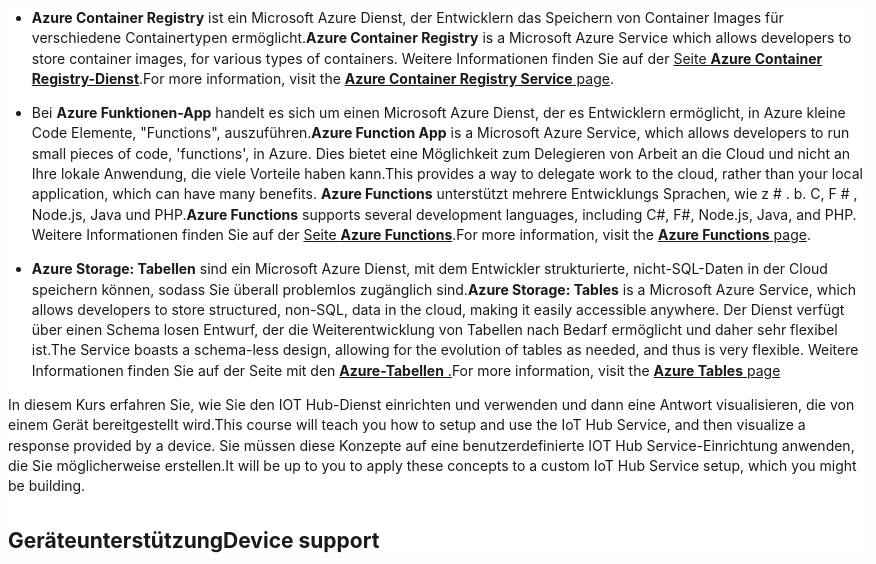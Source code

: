 - <span data-ttu-id="1c92d-126">**Azure Container Registry** ist ein Microsoft Azure Dienst, der Entwicklern das Speichern von Container Images für verschiedene Containertypen ermöglicht.</span><span class="sxs-lookup"><span data-stu-id="1c92d-126">**Azure Container Registry** is a Microsoft Azure Service which allows developers to store container images, for various types of containers.</span></span> <span data-ttu-id="1c92d-127">Weitere Informationen finden Sie auf der [Seite **Azure Container Registry-Dienst**](https://azure.microsoft.com/services/container-registry/).</span><span class="sxs-lookup"><span data-stu-id="1c92d-127">For more information, visit the [**Azure Container Registry Service** page](https://azure.microsoft.com/services/container-registry/).</span></span>

- <span data-ttu-id="1c92d-128">Bei **Azure Funktionen-App** handelt es sich um einen Microsoft Azure Dienst, der es Entwicklern ermöglicht, in Azure kleine Code Elemente, "Functions", auszuführen.</span><span class="sxs-lookup"><span data-stu-id="1c92d-128">**Azure Function App** is a Microsoft Azure Service, which allows developers to run small pieces of code, 'functions', in Azure.</span></span> <span data-ttu-id="1c92d-129">Dies bietet eine Möglichkeit zum Delegieren von Arbeit an die Cloud und nicht an Ihre lokale Anwendung, die viele Vorteile haben kann.</span><span class="sxs-lookup"><span data-stu-id="1c92d-129">This provides a way to delegate work to the cloud, rather than your local application, which can have many benefits.</span></span> <span data-ttu-id="1c92d-130">**Azure Functions** unterstützt mehrere Entwicklungs Sprachen, wie z \# . b. C, F \# , Node.js, Java und PHP.</span><span class="sxs-lookup"><span data-stu-id="1c92d-130">**Azure Functions** supports several development languages, including C\#, F\#, Node.js, Java, and PHP.</span></span> <span data-ttu-id="1c92d-131">Weitere Informationen finden Sie auf der [Seite **Azure Functions**](https://docs.microsoft.com/azure/azure-functions/functions-overview).</span><span class="sxs-lookup"><span data-stu-id="1c92d-131">For more information, visit the [**Azure Functions** page](https://docs.microsoft.com/azure/azure-functions/functions-overview).</span></span>

- <span data-ttu-id="1c92d-132">**Azure Storage: Tabellen** sind ein Microsoft Azure Dienst, mit dem Entwickler strukturierte, nicht-SQL-Daten in der Cloud speichern können, sodass Sie überall problemlos zugänglich sind.</span><span class="sxs-lookup"><span data-stu-id="1c92d-132">**Azure Storage: Tables** is a Microsoft Azure Service, which allows developers to store structured, non-SQL, data in the cloud, making it easily accessible anywhere.</span></span> <span data-ttu-id="1c92d-133">Der Dienst verfügt über einen Schema losen Entwurf, der die Weiterentwicklung von Tabellen nach Bedarf ermöglicht und daher sehr flexibel ist.</span><span class="sxs-lookup"><span data-stu-id="1c92d-133">The Service boasts a schema-less design, allowing for the evolution of tables as needed, and thus is very flexible.</span></span> <span data-ttu-id="1c92d-134">Weitere Informationen finden Sie auf der Seite mit den [ **Azure-Tabellen** .](https://docs.microsoft.com/azure/cosmos-db/table-storage-overview)</span><span class="sxs-lookup"><span data-stu-id="1c92d-134">For more information, visit the [**Azure Tables** page](https://docs.microsoft.com/azure/cosmos-db/table-storage-overview)</span></span>

<span data-ttu-id="1c92d-135">In diesem Kurs erfahren Sie, wie Sie den IOT Hub-Dienst einrichten und verwenden und dann eine Antwort visualisieren, die von einem Gerät bereitgestellt wird.</span><span class="sxs-lookup"><span data-stu-id="1c92d-135">This course will teach you how to setup and use the IoT Hub Service, and then visualize a response provided by a device.</span></span> <span data-ttu-id="1c92d-136">Sie müssen diese Konzepte auf eine benutzerdefinierte IOT Hub Service-Einrichtung anwenden, die Sie möglicherweise erstellen.</span><span class="sxs-lookup"><span data-stu-id="1c92d-136">It will be up to you to apply these concepts to a custom IoT Hub Service setup, which you might be building.</span></span>

## <a name="device-support"></a><span data-ttu-id="1c92d-137">Geräteunterstützung</span><span class="sxs-lookup"><span data-stu-id="1c92d-137">Device support</span></span>

